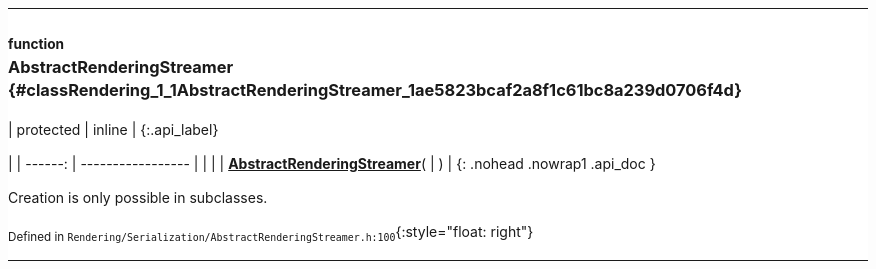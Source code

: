 -------------------------------------------------------------------

### <small>function</small><br/> AbstractRenderingStreamer {#classRendering_1_1AbstractRenderingStreamer_1ae5823bcaf2a8f1c61bc8a239d0706f4d}

| protected | inline |
{:.api_label}

|
| ------: | ----------------- |
|  |
|  **[AbstractRenderingStreamer](#classRendering_1_1AbstractRenderingStreamer_1ae5823bcaf2a8f1c61bc8a239d0706f4d)**( |  ) |
{: .nohead .nowrap1 .api_doc }

Creation is only possible in subclasses.





<sub>Defined in `Rendering/Serialization/AbstractRenderingStreamer.h:100`</sub>{:style="float: right"}

-------------------------------------------------------------------

